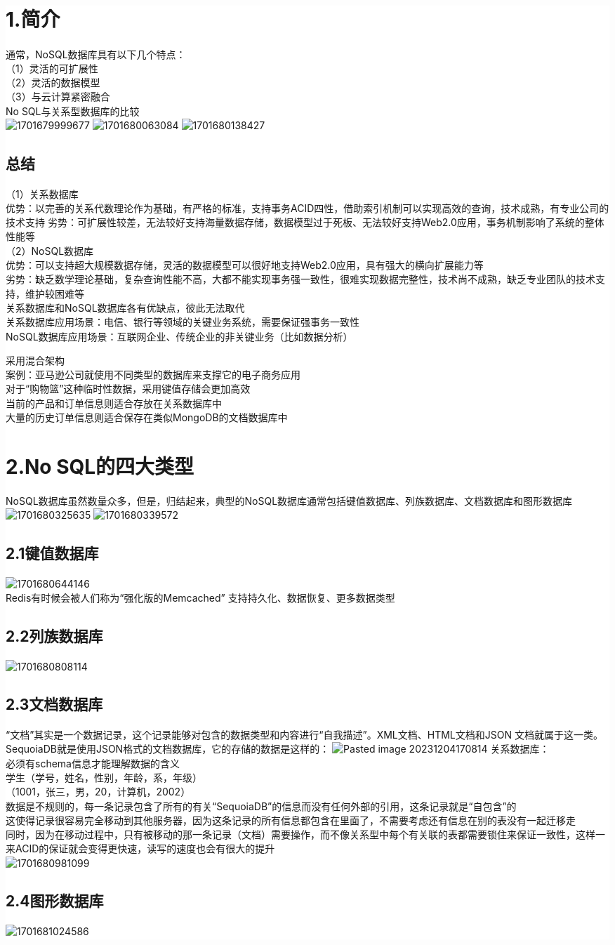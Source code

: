 # 1.简介
通常，NoSQL数据库具有以下几个特点：\
（1）灵活的可扩展性\
（2）灵活的数据模型\
（3）与云计算紧密融合\
No SQL与关系型数据库的比较\
![1701679999677](https://github.com/HDZ12/Big-Data-System/assets/99587726/ea2726a6-9866-4cd9-8ecb-db19f7e3f304)
![1701680063084](https://github.com/HDZ12/Big-Data-System/assets/99587726/07d24488-3c7f-40e8-a4f9-de0a4e585348)
![1701680138427](https://github.com/HDZ12/Big-Data-System/assets/99587726/f0391598-99d2-4f30-ae02-edcf0884d1c1)
## 总结
（1）关系数据库\
优势：以完善的关系代数理论作为基础，有严格的标准，支持事务ACID四性，借助索引机制可以实现高效的查询，技术成熟，有专业公司的技术支持
劣势：可扩展性较差，无法较好支持海量数据存储，数据模型过于死板、无法较好支持Web2.0应用，事务机制影响了系统的整体性能等\
（2）NoSQL数据库\
优势：可以支持超大规模数据存储，灵活的数据模型可以很好地支持Web2.0应用，具有强大的横向扩展能力等\
劣势：缺乏数学理论基础，复杂查询性能不高，大都不能实现事务强一致性，很难实现数据完整性，技术尚不成熟，缺乏专业团队的技术支持，维护较困难等\
关系数据库和NoSQL数据库各有优缺点，彼此无法取代\
关系数据库应用场景：电信、银行等领域的关键业务系统，需要保证强事务一致性\
NoSQL数据库应用场景：互联网企业、传统企业的非关键业务（比如数据分析）

采用混合架构\
案例：亚马逊公司就使用不同类型的数据库来支撑它的电子商务应用\
对于“购物篮”这种临时性数据，采用键值存储会更加高效\
当前的产品和订单信息则适合存放在关系数据库中\
大量的历史订单信息则适合保存在类似MongoDB的文档数据库中
# 2.No SQL的四大类型 
NoSQL数据库虽然数量众多，但是，归结起来，典型的NoSQL数据库通常包括键值数据库、列族数据库、文档数据库和图形数据库
![1701680325635](https://github.com/HDZ12/Big-Data-System/assets/99587726/43d84a16-2478-41aa-9318-efbbd0cf22f7)
![1701680339572](https://github.com/HDZ12/Big-Data-System/assets/99587726/dec3305d-73d0-4ca9-b8b8-79450c9e3706)
## 2.1键值数据库
![1701680644146](https://github.com/HDZ12/Big-Data-System/assets/99587726/8c066723-61f6-432c-a651-a1ed2df1cccb)\
Redis有时候会被人们称为“强化版的Memcached”
支持持久化、数据恢复、更多数据类型
## 2.2列族数据库
![1701680808114](https://github.com/HDZ12/Big-Data-System/assets/99587726/d4fe2f92-dc14-4033-b7dd-08187d9426a9)
## 2.3文档数据库
“文档”其实是一个数据记录，这个记录能够对包含的数据类型和内容进行“自我描述”。XML文档、HTML文档和JSON 文档就属于这一类。SequoiaDB就是使用JSON格式的文档数据库，它的存储的数据是这样的：
![Pasted image 20231204170814](https://github.com/HDZ12/Big-Data-System/assets/99587726/89a96d7e-68b3-4080-8cdf-2b609ffa08d5)
关系数据库：\
必须有schema信息才能理解数据的含义\
学生（学号，姓名，性别，年龄，系，年级）\
（1001，张三，男，20，计算机，2002）\
数据是不规则的，每一条记录包含了所有的有关“SequoiaDB”的信息而没有任何外部的引用，这条记录就是“自包含”的\
这使得记录很容易完全移动到其他服务器，因为这条记录的所有信息都包含在里面了，不需要考虑还有信息在别的表没有一起迁移走\
同时，因为在移动过程中，只有被移动的那一条记录（文档）需要操作，而不像关系型中每个有关联的表都需要锁住来保证一致性，这样一来ACID的保证就会变得更快速，读写的速度也会有很大的提升\
![1701680981099](https://github.com/HDZ12/Big-Data-System/assets/99587726/41dda01c-12e5-4ed3-a166-37a98e01a4c9)
## 2.4图形数据库
![1701681024586](https://github.com/HDZ12/Big-Data-System/assets/99587726/5d25f83b-dfaa-434c-be4b-c2f34754c6ba)
